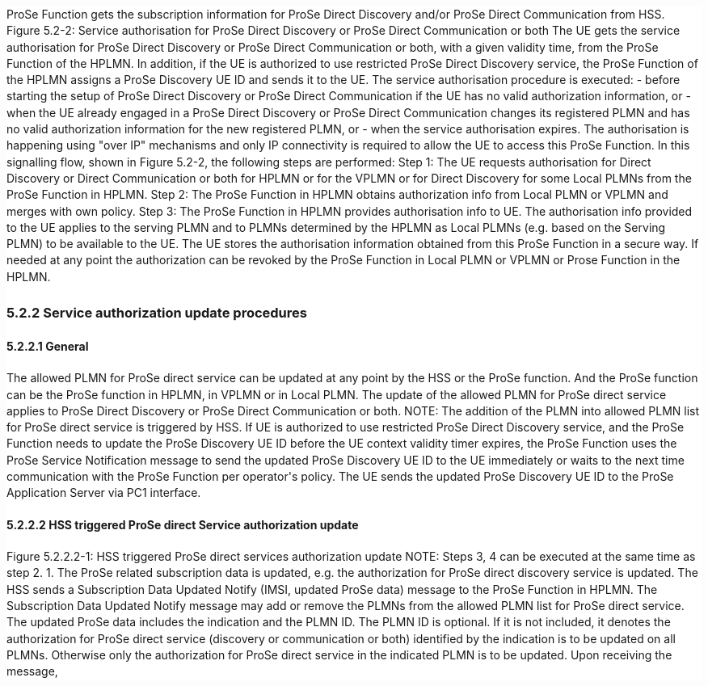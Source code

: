 ProSe Function gets the subscription information for ProSe Direct Discovery
and/or ProSe Direct Communication from HSS.
Figure 5.2-2: Service authorisation for ProSe Direct Discovery or ProSe Direct
Communication or both
The UE gets the service authorisation for ProSe Direct Discovery or ProSe
Direct Communication or both, with a given validity time, from the ProSe
Function of the HPLMN. In addition, if the UE is authorized to use restricted
ProSe Direct Discovery service, the ProSe Function of the HPLMN assigns a
ProSe Discovery UE ID and sends it to the UE.
The service authorisation procedure is executed:
\- before starting the setup of ProSe Direct Discovery or ProSe Direct
Communication if the UE has no valid authorization information, or
\- when the UE already engaged in a ProSe Direct Discovery or ProSe Direct
Communication changes its registered PLMN and has no valid authorization
information for the new registered PLMN, or
\- when the service authorisation expires.
The authorisation is happening using \"over IP\" mechanisms and only IP
connectivity is required to allow the UE to access this ProSe Function.
In this signalling flow, shown in Figure 5.2-2, the following steps are
performed:
Step 1: The UE requests authorisation for Direct Discovery or Direct
Communication or both for HPLMN or for the VPLMN or for Direct Discovery for
some Local PLMNs from the ProSe Function in HPLMN.
Step 2: The ProSe Function in HPLMN obtains authorization info from Local PLMN
or VPLMN and merges with own policy.
Step 3: The ProSe Function in HPLMN provides authorisation info to UE. The
authorisation info provided to the UE applies to the serving PLMN and to PLMNs
determined by the HPLMN as Local PLMNs (e.g. based on the Serving PLMN) to be
available to the UE. The UE stores the authorisation information obtained from
this ProSe Function in a secure way. If needed at any point the authorization
can be revoked by the ProSe Function in Local PLMN or VPLMN or Prose Function
in the HPLMN.
### 5.2.2 Service authorization update procedures
#### 5.2.2.1 General
The allowed PLMN for ProSe direct service can be updated at any point by the
HSS or the ProSe function. And the ProSe function can be the ProSe function in
HPLMN, in VPLMN or in Local PLMN.
The update of the allowed PLMN for ProSe direct service applies to ProSe
Direct Discovery or ProSe Direct Communication or both.
NOTE: The addition of the PLMN into allowed PLMN list for ProSe direct service
is triggered by HSS.
If UE is authorized to use restricted ProSe Direct Discovery service, and the
ProSe Function needs to update the ProSe Discovery UE ID before the UE context
validity timer expires, the ProSe Function uses the ProSe Service Notification
message to send the updated ProSe Discovery UE ID to the UE immediately or
waits to the next time communication with the ProSe Function per operator\'s
policy. The UE sends the updated ProSe Discovery UE ID to the ProSe
Application Server via PC1 interface.
#### 5.2.2.2 HSS triggered ProSe direct Service authorization update
Figure 5.2.2.2-1: HSS triggered ProSe direct services authorization update
NOTE: Steps 3, 4 can be executed at the same time as step 2.
1\. The ProSe related subscription data is updated, e.g. the authorization for
ProSe direct discovery service is updated. The HSS sends a Subscription Data
Updated Notify (IMSI, updated ProSe data) message to the ProSe Function in
HPLMN. The Subscription Data Updated Notify message may add or remove the
PLMNs from the allowed PLMN list for ProSe direct service. The updated ProSe
data includes the indication and the PLMN ID. The PLMN ID is optional. If it
is not included, it denotes the authorization for ProSe direct service
(discovery or communication or both) identified by the indication is to be
updated on all PLMNs. Otherwise only the authorization for ProSe direct
service in the indicated PLMN is to be updated. Upon receiving the message,